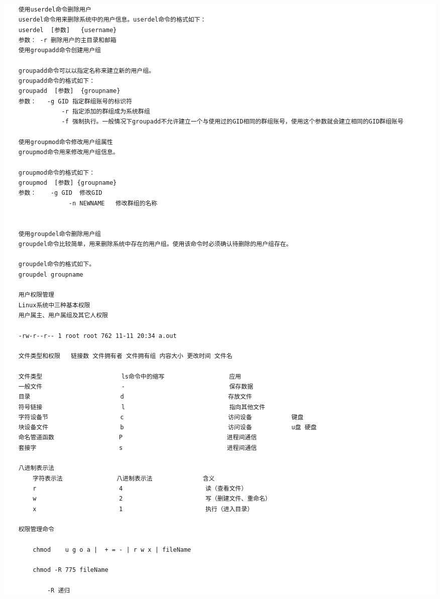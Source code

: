 		使用userdel命令删除用户
		userdel命令用来删除系统中的用户信息。userdel命令的格式如下：
		userdel  [参数]   {username}
		参数： -r 删除用户的主目录和邮箱
		使用groupadd命令创建用户组
		
		groupadd命令可以以指定名称来建立新的用户组。
		groupadd命令的格式如下：
		groupadd  [参数]  {groupname} 
		参数：   -g GID 指定群组账号的标识符
		            -r 指定添加的群组成为系统群组
		            -f 强制执行。一般情况下groupadd不允许建立一个与使用过的GID相同的群组账号，使用这个参数就会建立相同的GID群组账号
		
		使用groupmod命令修改用户组属性
		groupmod命令用来修改用户组信息。
		
		groupmod命令的格式如下：
		groupmod  [参数] {groupname} 
		参数：    -g GID  修改GID
		              -n NEWNAME   修改群组的名称
					  
					  
		使用groupdel命令删除用户组
		groupdel命令比较简单，用来删除系统中存在的用户组。使用该命令时必须确认待删除的用户组存在。
		
		groupdel命令的格式如下。
		groupdel groupname 
		
		用户权限管理
		Linux系统中三种基本权限
		用户属主、用户属组及其它人权限
			
		-rw-r--r-- 1 root root 762 11-11 20:34 a.out
		
		文件类型和权限   链接数 文件拥有者 文件拥有组 内容大小 更改时间 文件名
		
		文件类型                      ls命令中的缩写                  应用
		一般文件                      -                             保存数据
		目录                         d                             存放文件
		符号链接                      l                             指向其他文件
		字符设备节                    c                             访问设备           键盘
		块设备文件                    b                             访问设备           u盘 硬盘
		命名管道函数                  P                             进程间通信
		套接字                       s                             进程间通信
		
		八进制表示法
			字符表示法				八进制表示法				含义
			r						4						读（查看文件）
			w						2						写（删建文件、重命名）
			x						1						执行（进入目录）
		
		权限管理命令
		
			chmod    u g o a |  + = - | r w x | fileName
			
			chmod -R 775 fileName
			
				-R 递归
			